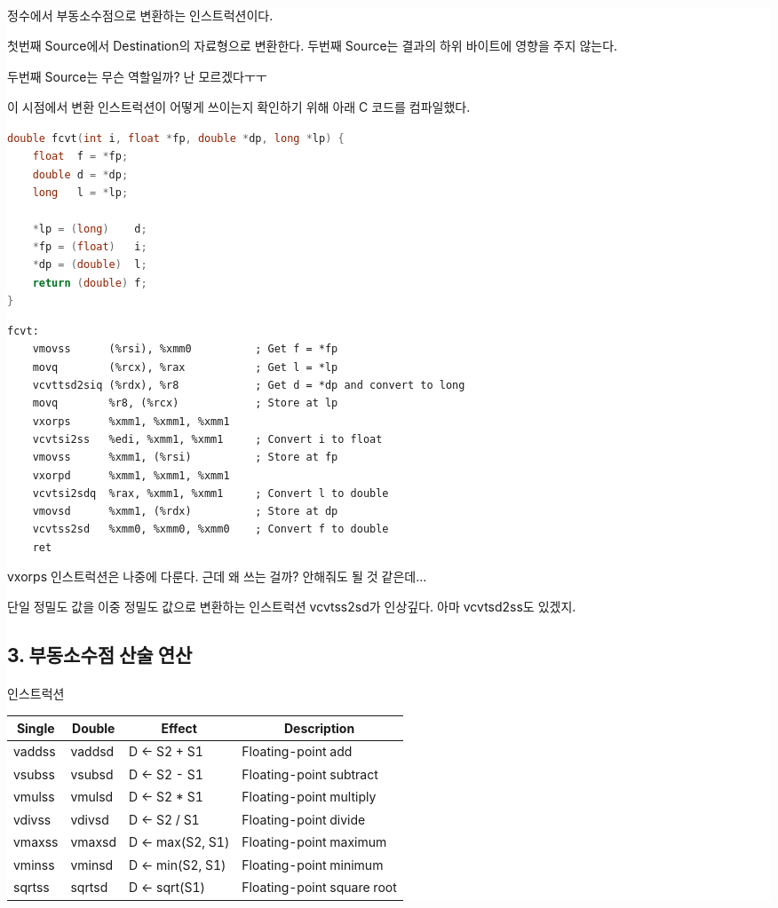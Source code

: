 정수에서 부동소수점으로 변환하는 인스트럭션이다.

첫번째 Source에서 Destination의 자료형으로 변환한다.
두번째 Source는 결과의 하위 바이트에 영향을 주지 않는다.

두번째 Source는 무슨 역할일까? 난 모르겠다ㅜㅜ

이 시점에서 변환 인스트럭션이 어떻게 쓰이는지 확인하기 위해 아래 C 코드를 컴파일했다.

```c
double fcvt(int i, float *fp, double *dp, long *lp) {
    float  f = *fp;
    double d = *dp;
    long   l = *lp;

    *lp = (long)    d;
    *fp = (float)   i;
    *dp = (double)  l;
    return (double) f;
}
```

```x86asm
fcvt:
    vmovss      (%rsi), %xmm0          ; Get f = *fp
    movq        (%rcx), %rax           ; Get l = *lp
    vcvttsd2siq (%rdx), %r8            ; Get d = *dp and convert to long
    movq        %r8, (%rcx)            ; Store at lp
    vxorps      %xmm1, %xmm1, %xmm1
    vcvtsi2ss   %edi, %xmm1, %xmm1     ; Convert i to float
    vmovss      %xmm1, (%rsi)          ; Store at fp
    vxorpd      %xmm1, %xmm1, %xmm1
    vcvtsi2sdq  %rax, %xmm1, %xmm1     ; Convert l to double
    vmovsd      %xmm1, (%rdx)          ; Store at dp
    vcvtss2sd   %xmm0, %xmm0, %xmm0    ; Convert f to double
    ret
```

vxorps 인스트럭션은 나중에 다룬다.
근데 왜 쓰는 걸까? 안해줘도 될 것 같은데...

단일 정밀도 값을 이중 정밀도 값으로 변환하는 인스트럭션 vcvtss2sd가 인상깊다.
아마 vcvtsd2ss도 있겠지.

## 3. 부동소수점 산술 연산

인스트럭션

| Single | Double | Effect            | Description                |
| ------ | ------ | ----------------- | -------------------------- |
| vaddss | vaddsd | D <\- S2 + S1     | Floating-point add         |
| vsubss | vsubsd | D <\- S2 - S1     | Floating-point subtract    |
| vmulss | vmulsd | D <\- S2 * S1     | Floating-point multiply    |
| vdivss | vdivsd | D <\- S2 / S1     | Floating-point divide      |
| vmaxss | vmaxsd | D <\- max(S2, S1) | Floating-point maximum     |
| vminss | vminsd | D <\- min(S2, S1) | Floating-point minimum     |
| sqrtss | sqrtsd | D <\- sqrt(S1)    | Floating-point square root |
